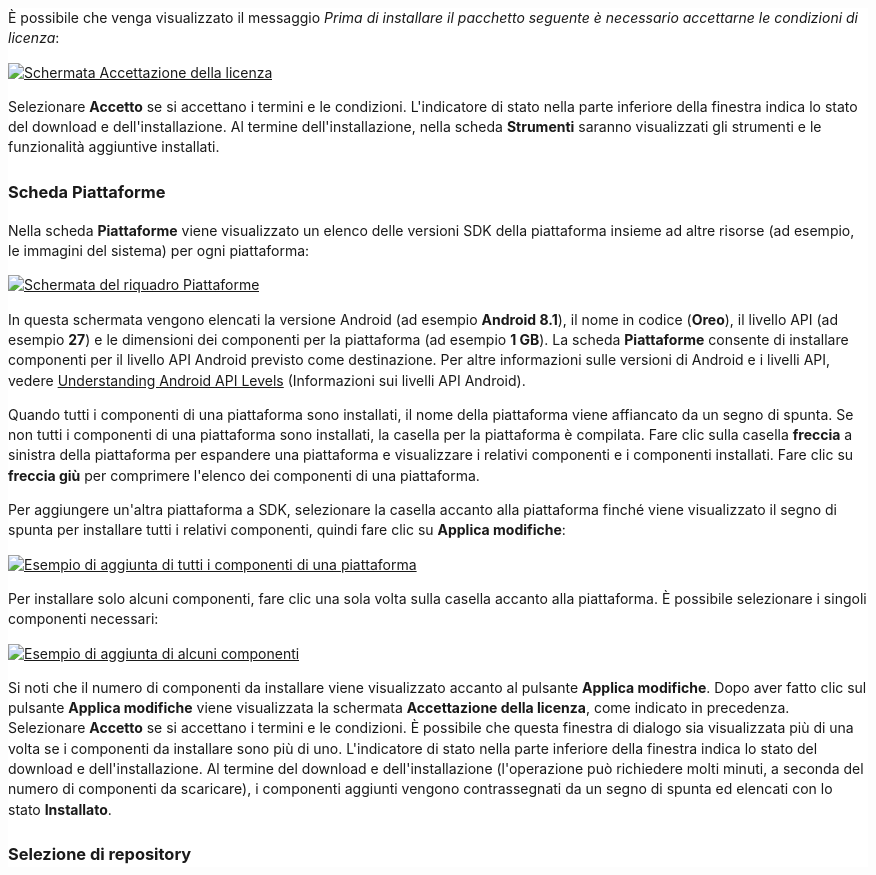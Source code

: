 È possibile che venga visualizzato il messaggio _Prima di installare il pacchetto seguente è necessario accettarne le condizioni di licenza_:

[![Schermata Accettazione della licenza](android-sdk-images/mac/05-license-acceptance-m75-sml.png)](android-sdk-images/mac/05-license-acceptance-m75.png#lightbox)

Selezionare **Accetto** se si accettano i termini e le condizioni. L'indicatore di stato nella parte inferiore della finestra indica lo stato del download e dell'installazione. Al termine dell'installazione, nella scheda **Strumenti** saranno visualizzati gli strumenti e le funzionalità aggiuntive installati.


### <a name="platforms-tab"></a>Scheda Piattaforme

Nella scheda **Piattaforme** viene visualizzato un elenco delle versioni SDK della piattaforma insieme ad altre risorse (ad esempio, le immagini del sistema) per ogni piattaforma:

[![Schermata del riquadro Piattaforme](android-sdk-images/mac/06-platforms-tab-m75-sml.png)](android-sdk-images/mac/06-platforms-tab-m75.png#lightbox)

In questa schermata vengono elencati la versione Android (ad esempio **Android 8.1**), il nome in codice (**Oreo**), il livello API (ad esempio **27**) e le dimensioni dei componenti per la piattaforma (ad esempio **1 GB**). La scheda **Piattaforme** consente di installare componenti per il livello API Android previsto come destinazione. Per altre informazioni sulle versioni di Android e i livelli API, vedere [Understanding Android API Levels](~/android/app-fundamentals/android-api-levels.md) (Informazioni sui livelli API Android).

Quando tutti i componenti di una piattaforma sono installati, il nome della piattaforma viene affiancato da un segno di spunta. Se non tutti i componenti di una piattaforma sono installati, la casella per la piattaforma è compilata. Fare clic sulla casella **freccia** a sinistra della piattaforma per espandere una piattaforma e visualizzare i relativi componenti e i componenti installati.
Fare clic su **freccia giù** per comprimere l'elenco dei componenti di una piattaforma.

Per aggiungere un'altra piattaforma a SDK, selezionare la casella accanto alla piattaforma finché viene visualizzato il segno di spunta per installare tutti i relativi componenti, quindi fare clic su **Applica modifiche**:

[![Esempio di aggiunta di tutti i componenti di una piattaforma](android-sdk-images/mac/07-install-all-m75-sml.png)](android-sdk-images/mac/07-install-all-m75.png#lightbox)

Per installare solo alcuni componenti, fare clic una sola volta sulla casella accanto alla piattaforma. È possibile selezionare i singoli componenti necessari:

[![Esempio di aggiunta di alcuni componenti](android-sdk-images/mac/08-individual-components-m75-sml.png)](android-sdk-images/mac/08-individual-components-m75.png#lightbox)

Si noti che il numero di componenti da installare viene visualizzato accanto al pulsante **Applica modifiche**. Dopo aver fatto clic sul pulsante **Applica modifiche** viene visualizzata la schermata **Accettazione della licenza**, come indicato in precedenza.
Selezionare **Accetto** se si accettano i termini e le condizioni. È possibile che questa finestra di dialogo sia visualizzata più di una volta se i componenti da installare sono più di uno. L'indicatore di stato nella parte inferiore della finestra indica lo stato del download e dell'installazione. Al termine del download e dell'installazione (l'operazione può richiedere molti minuti, a seconda del numero di componenti da scaricare), i componenti aggiunti vengono contrassegnati da un segno di spunta ed elencati con lo stato **Installato**.

### <a name="respository-selection"></a>Selezione di repository
